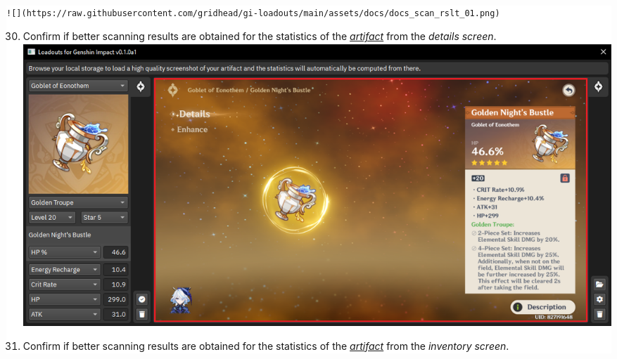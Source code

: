     ![](https://raw.githubusercontent.com/gridhead/gi-loadouts/main/assets/docs/docs_scan_rslt_01.png)

30. Confirm if better scanning results are obtained for the statistics 
    of the [*artifact*](https://genshin-impact.fandom.com/wiki/Artifact) from 
    the *details screen*.  
    ![](https://raw.githubusercontent.com/gridhead/gi-loadouts/main/assets/docs/docs_scan_rslt_02.png)

31. Confirm if better scanning results are obtained for the statistics 
    of the [*artifact*](https://genshin-impact.fandom.com/wiki/Artifact) from 
    the *inventory screen*.  